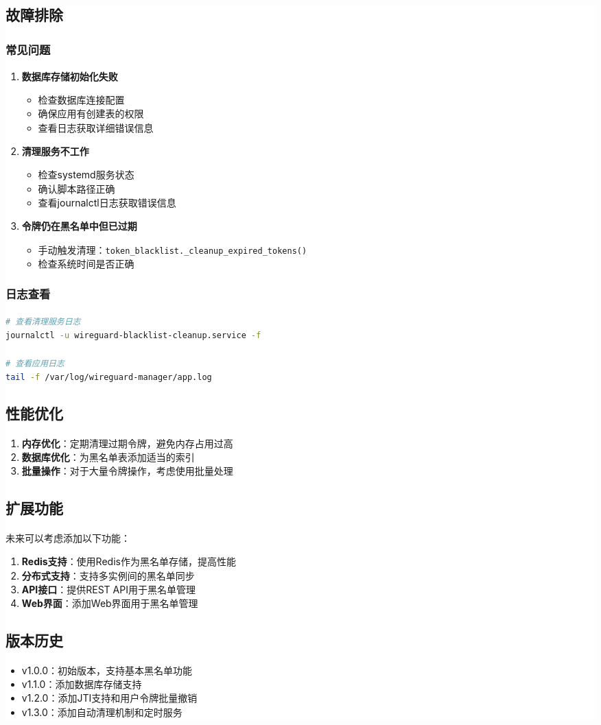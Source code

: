 ## 故障排除

### 常见问题

1. **数据库存储初始化失败**
   - 检查数据库连接配置
   - 确保应用有创建表的权限
   - 查看日志获取详细错误信息

2. **清理服务不工作**
   - 检查systemd服务状态
   - 确认脚本路径正确
   - 查看journalctl日志获取错误信息

3. **令牌仍在黑名单中但已过期**
   - 手动触发清理：`token_blacklist._cleanup_expired_tokens()`
   - 检查系统时间是否正确

### 日志查看

```bash
# 查看清理服务日志
journalctl -u wireguard-blacklist-cleanup.service -f

# 查看应用日志
tail -f /var/log/wireguard-manager/app.log
```

## 性能优化

1. **内存优化**：定期清理过期令牌，避免内存占用过高
2. **数据库优化**：为黑名单表添加适当的索引
3. **批量操作**：对于大量令牌操作，考虑使用批量处理

## 扩展功能

未来可以考虑添加以下功能：

1. **Redis支持**：使用Redis作为黑名单存储，提高性能
2. **分布式支持**：支持多实例间的黑名单同步
3. **API接口**：提供REST API用于黑名单管理
4. **Web界面**：添加Web界面用于黑名单管理

## 版本历史

- v1.0.0：初始版本，支持基本黑名单功能
- v1.1.0：添加数据库存储支持
- v1.2.0：添加JTI支持和用户令牌批量撤销
- v1.3.0：添加自动清理机制和定时服务
